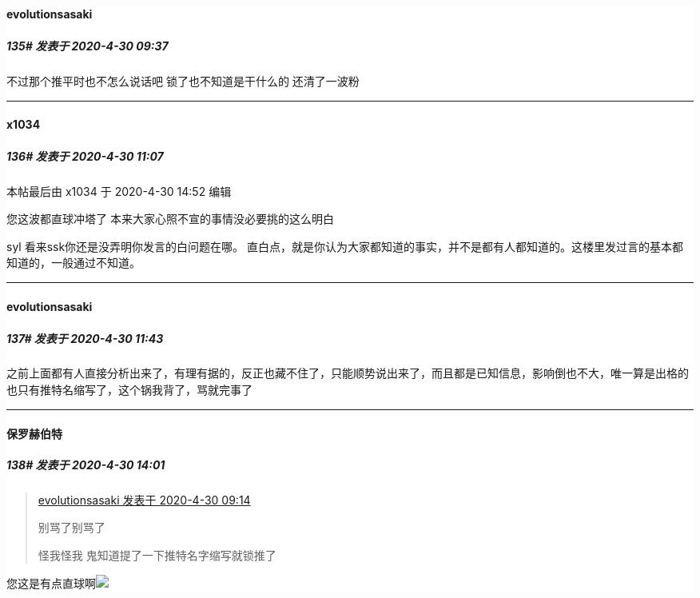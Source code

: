 ####  evolutionsasaki  
##### 135#       发表于 2020-4-30 09:37




不过那个推平时也不怎么说话吧 锁了也不知道是干什么的 还清了一波粉







-----

####  x1034  
##### 136#       发表于 2020-4-30 11:07



 本帖最后由 x1034 于 2020-4-30 14:52 编辑 

您这波都直球冲塔了
本来大家心照不宣的事情没必要挑的这么明白


syl
看来ssk你还是没弄明你发言的白问题在哪。
直白点，就是你认为大家都知道的事实，并不是都有人都知道的。这楼里发过言的基本都知道的，一般通过不知道。







-----

####  evolutionsasaki  
##### 137#       发表于 2020-4-30 11:43




之前上面都有人直接分析出来了，有理有据的，反正也藏不住了，只能顺势说出来了，而且都是已知信息，影响倒也不大，唯一算是出格的也只有推特名缩写了，这个锅我背了，骂就完事了







-----

####  保罗赫伯特  
##### 138#       发表于 2020-4-30 14:01



<blockquote><a href="httphttps://bbs.saraba1st.com/2b/forum.php?mod=redirect&amp;goto=findpost&amp;pid=47255484&amp;ptid=1914931" target="_blank">evolutionsasaki 发表于 2020-4-30 09:14</a>

别骂了别骂了 

怪我怪我 鬼知道提了一下推特名字缩写就锁推了</blockquote>
您这是有点直球啊<img src="https://static.saraba1st.com/image/smiley/face2017/034.png" referrerpolicy="no-referrer">
